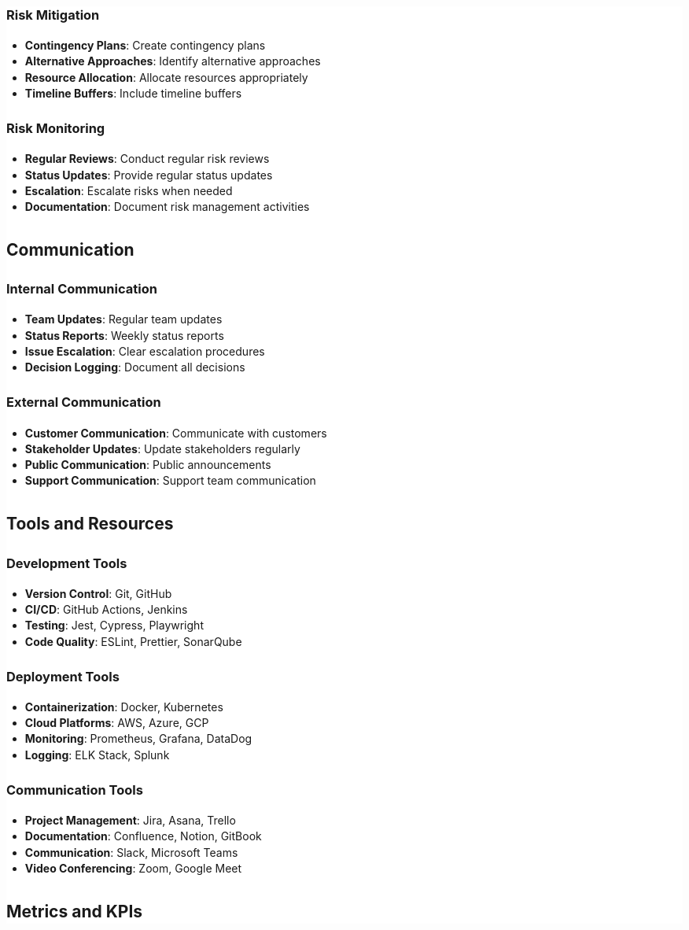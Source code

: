 ### Risk Mitigation
- **Contingency Plans**: Create contingency plans
- **Alternative Approaches**: Identify alternative approaches
- **Resource Allocation**: Allocate resources appropriately
- **Timeline Buffers**: Include timeline buffers

### Risk Monitoring
- **Regular Reviews**: Conduct regular risk reviews
- **Status Updates**: Provide regular status updates
- **Escalation**: Escalate risks when needed
- **Documentation**: Document risk management activities

## Communication

### Internal Communication
- **Team Updates**: Regular team updates
- **Status Reports**: Weekly status reports
- **Issue Escalation**: Clear escalation procedures
- **Decision Logging**: Document all decisions

### External Communication
- **Customer Communication**: Communicate with customers
- **Stakeholder Updates**: Update stakeholders regularly
- **Public Communication**: Public announcements
- **Support Communication**: Support team communication

## Tools and Resources

### Development Tools
- **Version Control**: Git, GitHub
- **CI/CD**: GitHub Actions, Jenkins
- **Testing**: Jest, Cypress, Playwright
- **Code Quality**: ESLint, Prettier, SonarQube

### Deployment Tools
- **Containerization**: Docker, Kubernetes
- **Cloud Platforms**: AWS, Azure, GCP
- **Monitoring**: Prometheus, Grafana, DataDog
- **Logging**: ELK Stack, Splunk

### Communication Tools
- **Project Management**: Jira, Asana, Trello
- **Documentation**: Confluence, Notion, GitBook
- **Communication**: Slack, Microsoft Teams
- **Video Conferencing**: Zoom, Google Meet

## Metrics and KPIs
